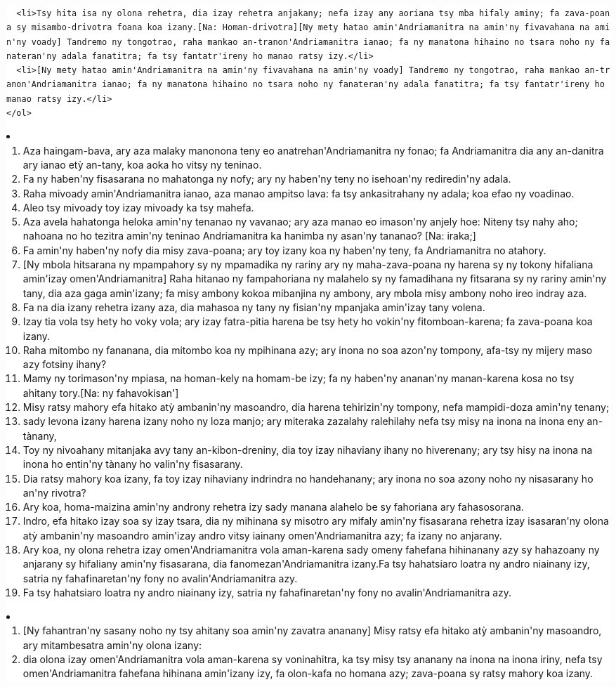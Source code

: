      <li>Tsy hita isa ny olona rehetra, dia izay rehetra anjakany; nefa izay any aoriana tsy mba hifaly aminy; fa zava-poana sy misambo-drivotra foana koa izany.[Na: Homan-drivotra][Ny mety hatao amin'Andriamanitra na amin'ny fivavahana na amin'ny voady] Tandremo ny tongotrao, raha mankao an-tranon'Andriamanitra ianao; fa ny manatona hihaino no tsara noho ny fanateran'ny adala fanatitra; fa tsy fantatr'ireny ho manao ratsy izy.</li>
      <li>[Ny mety hatao amin'Andriamanitra na amin'ny fivavahana na amin'ny voady] Tandremo ny tongotrao, raha mankao an-tranon'Andriamanitra ianao; fa ny manatona hihaino no tsara noho ny fanateran'ny adala fanatitra; fa tsy fantatr'ireny ho manao ratsy izy.</li>
    </ol>
  </li>
  <li>
    <ol>
      <li>Aza haingam-bava, ary aza malaky manonona teny eo anatrehan'Andriamanitra ny fonao; fa Andriamanitra dia any an-danitra ary ianao etỳ an-tany, koa aoka ho vitsy ny teninao.</li>
      <li>Fa ny haben'ny fisasarana no mahatonga ny nofy; ary ny haben'ny teny no isehoan'ny rediredin'ny adala.</li>
      <li>Raha mivoady amin'Andriamanitra ianao, aza manao ampitso lava: fa tsy ankasitrahany ny adala; koa efao ny voadinao.</li>
      <li>Aleo tsy mivoady toy izay mivoady ka tsy mahefa.</li>
      <li>Aza avela hahatonga heloka amin'ny tenanao ny vavanao; ary aza manao eo imason'ny anjely hoe: Niteny tsy nahy aho; nahoana no ho tezitra amin'ny teninao Andriamanitra ka hanimba ny asan'ny tananao? [Na: iraka;]</li>
      <li>Fa amin'ny haben'ny nofy dia misy zava-poana; ary toy izany koa ny haben'ny teny, fa Andriamanitra no atahory.</li>
      <li>[Ny mbola hitsarana ny mpampahory sy ny mpamadika ny rariny ary ny maha-zava-poana ny harena sy ny tokony hifaliana amin'izay omen'Andriamanitra] Raha hitanao ny fampahoriana ny malahelo sy ny famadihana ny fitsarana sy ny rariny amin'ny tany, dia aza gaga amin'izany; fa misy ambony kokoa mibanjina ny ambony, ary mbola misy ambony noho ireo indray aza.</li>
      <li>Fa na dia izany rehetra izany aza, dia mahasoa ny tany ny fisian'ny mpanjaka amin'izay tany volena.</li>
      <li>Izay tia vola tsy hety ho voky vola; ary izay fatra-pitia harena be tsy hety ho vokin'ny fitomboan-karena; fa zava-poana koa izany.</li>
      <li>Raha mitombo ny fananana, dia mitombo koa ny mpihinana azy; ary inona no soa azon'ny tompony, afa-tsy ny mijery maso azy fotsiny ihany?</li>
      <li>Mamy ny torimason'ny mpiasa, na homan-kely na homam-be izy; fa ny haben'ny ananan'ny manan-karena kosa no tsy ahitany tory.[Na: ny fahavokisan']</li>
      <li>Misy ratsy mahory efa hitako atỳ ambanin'ny masoandro, dia harena tehirizin'ny tompony, nefa mampidi-doza amin'ny tenany;</li>
      <li>sady levona izany harena izany noho ny loza manjo; ary miteraka zazalahy ralehilahy nefa tsy misy na inona na inona eny an-tànany,</li>
      <li>Toy ny nivoahany mitanjaka avy tany an-kibon-dreniny, dia toy izay nihaviany ihany no hiverenany; ary tsy hisy na inona na inona ho entin'ny tànany ho valin'ny fisasarany.</li>
      <li>Dia ratsy mahory koa izany, fa toy izay nihaviany indrindra no handehanany; ary inona no soa azony noho ny nisasarany ho an'ny rivotra?</li>
      <li>Ary koa, homa-maizina amin'ny androny rehetra izy sady manana alahelo be sy fahoriana ary fahasosorana.</li>
      <li>Indro, efa hitako izay soa sy izay tsara, dia ny mihinana sy misotro ary mifaly amin'ny fisasarana rehetra izay isasaran'ny olona atỳ ambanin'ny masoandro amin'izay andro vitsy iainany omen'Andriamanitra azy; fa izany no anjarany.</li>
      <li>Ary koa, ny olona rehetra izay omen'Andriamanitra vola aman-karena sady omeny fahefana hihinanany azy sy hahazoany ny anjarany sy hifaliany amin'ny fisasarana, dia fanomezan'Andriamanitra izany.Fa tsy hahatsiaro loatra ny andro niainany izy, satria ny fahafinaretan'ny fony no avalin'Andriamanitra azy.</li>
      <li>Fa tsy hahatsiaro loatra ny andro niainany izy, satria ny fahafinaretan'ny fony no avalin'Andriamanitra azy.</li>
    </ol>
  </li>
  <li>
    <ol>
      <li>[Ny fahantran'ny sasany noho ny tsy ahitany soa amin'ny zavatra ananany] Misy ratsy efa hitako atỳ ambanin'ny masoandro, ary mitambesatra amin'ny olona izany:</li>
      <li>dia olona izay omen'Andriamanitra vola aman-karena sy voninahitra, ka tsy misy tsy ananany na inona na inona iriny, nefa tsy omen'Andriamanitra fahefana hihinana amin'izany izy, fa olon-kafa no homana azy; zava-poana sy ratsy mahory koa izany.</li>